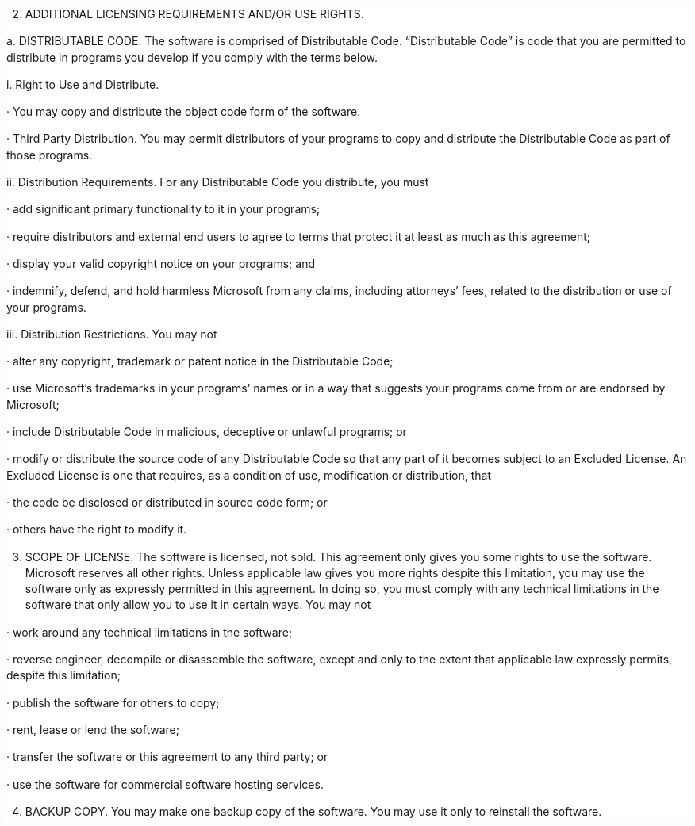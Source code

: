 2.    ADDITIONAL LICENSING REQUIREMENTS AND/OR USE RIGHTS.

a.    DISTRIBUTABLE CODE.  The software is comprised of Distributable Code. “Distributable Code” is code that you are permitted to distribute in programs you develop if you comply with the terms below.

i.      Right to Use and Distribute.

·         You may copy and distribute the object code form of the software.

·         Third Party Distribution. You may permit distributors of your programs to copy and distribute the Distributable Code as part of those programs.

ii.    Distribution Requirements. For any Distributable Code you distribute, you must

·         add significant primary functionality to it in your programs;

·         require distributors and external end users to agree to terms that protect it at least as much as this agreement;

·         display your valid copyright notice on your programs; and

·         indemnify, defend, and hold harmless Microsoft from any claims, including attorneys’ fees, related to the distribution or use of your programs.

iii.   Distribution Restrictions. You may not

·         alter any copyright, trademark or patent notice in the Distributable Code;

·         use Microsoft’s trademarks in your programs’ names or in a way that suggests your programs come from or are endorsed by Microsoft;

·         include Distributable Code in malicious, deceptive or unlawful programs; or

·         modify or distribute the source code of any Distributable Code so that any part of it becomes subject to an Excluded License. An Excluded License is one that requires, as a condition of use, modification or distribution, that

·         the code be disclosed or distributed in source code form; or

·         others have the right to modify it.

3.    SCOPE OF LICENSE. The software is licensed, not sold. This agreement only gives you some rights to use the software. Microsoft reserves all other rights. Unless applicable law gives you more rights despite this limitation, you may use the software only as expressly permitted in this agreement. In doing so, you must comply with any technical limitations in the software that only allow you to use it in certain ways. You may not

·         work around any technical limitations in the software;

·         reverse engineer, decompile or disassemble the software, except and only to the extent that applicable law expressly permits, despite this limitation;

·         publish the software for others to copy;

·         rent, lease or lend the software;

·         transfer the software or this agreement to any third party; or

·         use the software for commercial software hosting services.

4.    BACKUP COPY. You may make one backup copy of the software. You may use it only to reinstall the software.
